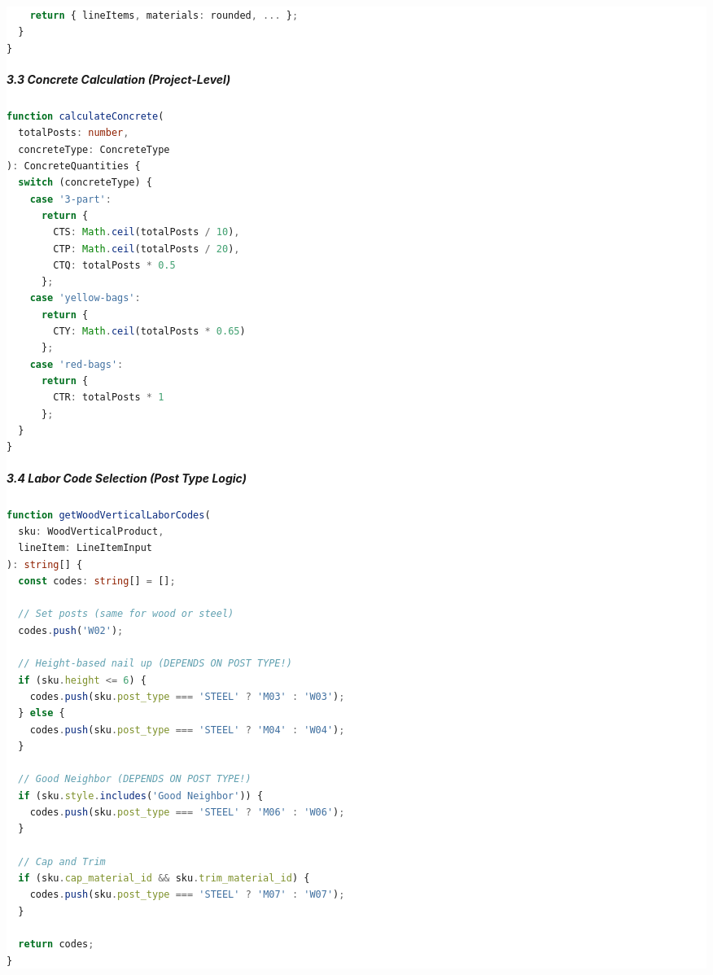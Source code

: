 ```typescript
    return { lineItems, materials: rounded, ... };
  }
}
```

##### 3.3 Concrete Calculation (Project-Level)
```typescript
function calculateConcrete(
  totalPosts: number,
  concreteType: ConcreteType
): ConcreteQuantities {
  switch (concreteType) {
    case '3-part':
      return {
        CTS: Math.ceil(totalPosts / 10),
        CTP: Math.ceil(totalPosts / 20),
        CTQ: totalPosts * 0.5
      };
    case 'yellow-bags':
      return {
        CTY: Math.ceil(totalPosts * 0.65)
      };
    case 'red-bags':
      return {
        CTR: totalPosts * 1
      };
  }
}
```

##### 3.4 Labor Code Selection (Post Type Logic)
```typescript
function getWoodVerticalLaborCodes(
  sku: WoodVerticalProduct,
  lineItem: LineItemInput
): string[] {
  const codes: string[] = [];

  // Set posts (same for wood or steel)
  codes.push('W02');

  // Height-based nail up (DEPENDS ON POST TYPE!)
  if (sku.height <= 6) {
    codes.push(sku.post_type === 'STEEL' ? 'M03' : 'W03');
  } else {
    codes.push(sku.post_type === 'STEEL' ? 'M04' : 'W04');
  }

  // Good Neighbor (DEPENDS ON POST TYPE!)
  if (sku.style.includes('Good Neighbor')) {
    codes.push(sku.post_type === 'STEEL' ? 'M06' : 'W06');
  }

  // Cap and Trim
  if (sku.cap_material_id && sku.trim_material_id) {
    codes.push(sku.post_type === 'STEEL' ? 'M07' : 'W07');
  }

  return codes;
}
```
